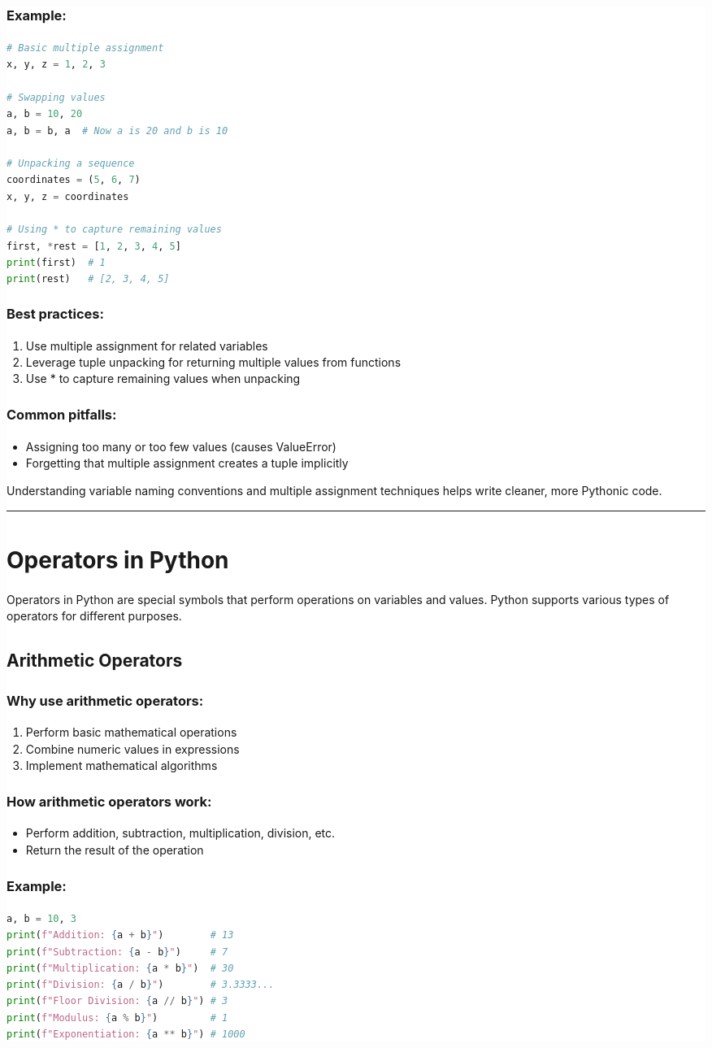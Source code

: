 ### Example:
```python
# Basic multiple assignment
x, y, z = 1, 2, 3

# Swapping values
a, b = 10, 20
a, b = b, a  # Now a is 20 and b is 10

# Unpacking a sequence
coordinates = (5, 6, 7)
x, y, z = coordinates

# Using * to capture remaining values
first, *rest = [1, 2, 3, 4, 5]
print(first)  # 1
print(rest)   # [2, 3, 4, 5]
```

### Best practices:
1. Use multiple assignment for related variables
2. Leverage tuple unpacking for returning multiple values from functions
3. Use * to capture remaining values when unpacking

### Common pitfalls:
- Assigning too many or too few values (causes ValueError)
- Forgetting that multiple assignment creates a tuple implicitly

Understanding variable naming conventions and multiple assignment techniques helps write cleaner, more Pythonic code.

---

# Operators in Python

Operators in Python are special symbols that perform operations on variables and values. Python supports various types of operators for different purposes.

## Arithmetic Operators

### Why use arithmetic operators:
1. Perform basic mathematical operations
2. Combine numeric values in expressions
3. Implement mathematical algorithms

### How arithmetic operators work:
- Perform addition, subtraction, multiplication, division, etc.
- Return the result of the operation

### Example:
```python
a, b = 10, 3
print(f"Addition: {a + b}")        # 13
print(f"Subtraction: {a - b}")     # 7
print(f"Multiplication: {a * b}")  # 30
print(f"Division: {a / b}")        # 3.3333...
print(f"Floor Division: {a // b}") # 3
print(f"Modulus: {a % b}")         # 1
print(f"Exponentiation: {a ** b}") # 1000
```

